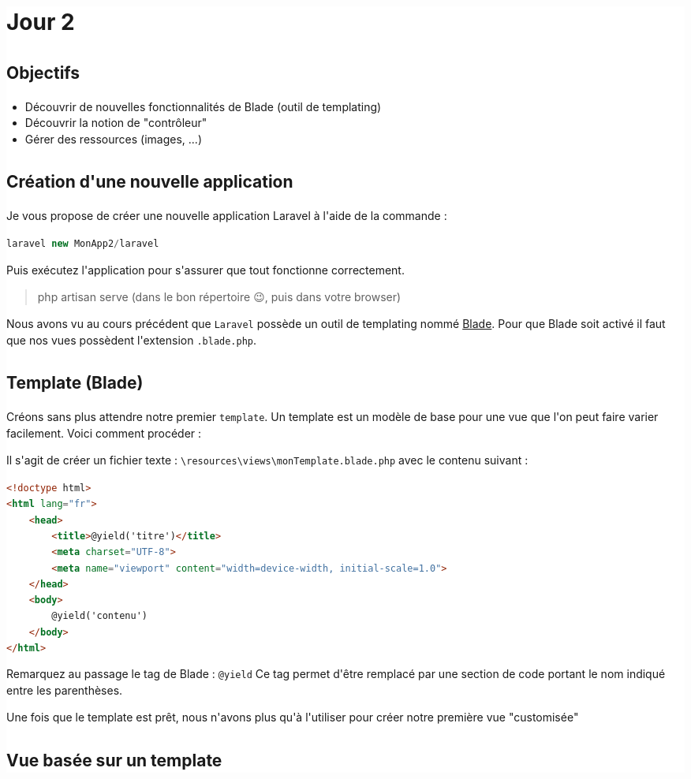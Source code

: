# Jour 2

## Objectifs

- Découvrir de nouvelles fonctionnalités de Blade (outil de templating)
- Découvrir la notion de "contrôleur"
- Gérer des ressources (images, ...)

## Création d'une nouvelle application

Je vous propose de créer une nouvelle application Laravel à l'aide de la commande :

```php
laravel new MonApp2/laravel
```

Puis exécutez l'application pour s'assurer que tout fonctionne correctement.

> php artisan serve           (dans le bon répertoire :wink:, puis dans votre browser)

Nous avons vu au cours précédent que `Laravel` possède un outil de templating nommé [Blade](https://laravel.com/docs/10.x/blade#introduction).
Pour que Blade soit activé il faut que nos vues possèdent l'extension `.blade.php`.

## Template (Blade)

Créons sans plus attendre notre premier ```template```. Un template est un modèle de base pour une vue que l'on peut faire varier facilement. Voici comment procéder :

Il s'agit de créer un fichier texte : `\resources\views\monTemplate.blade.php` avec le contenu suivant :

```html
<!doctype html>
<html lang="fr">
    <head>
        <title>@yield('titre')</title>
       	<meta charset="UTF-8">
        <meta name="viewport" content="width=device-width, initial-scale=1.0">
    </head>
    <body>
        @yield('contenu')
    </body>
</html>
```

Remarquez au passage le tag de Blade : `@yield`
Ce tag permet d'être remplacé par une section de code portant le nom indiqué entre les parenthèses.

Une fois que le template est prêt, nous n'avons plus qu'à l'utiliser pour créer notre première vue "customisée"

## Vue basée sur un template
